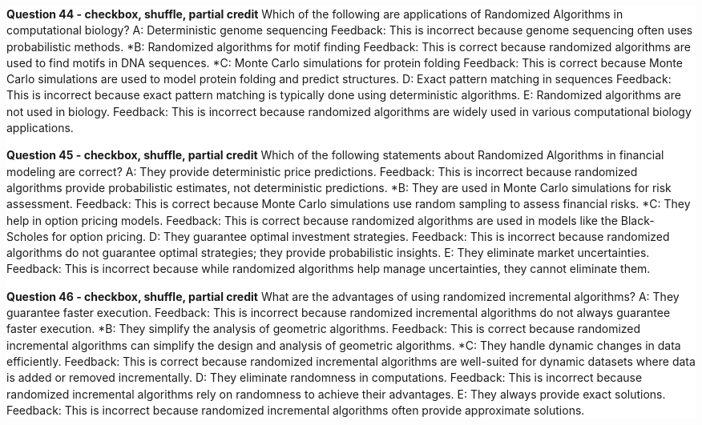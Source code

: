 **Question 44 - checkbox, shuffle, partial credit**
Which of the following are applications of Randomized Algorithms in computational biology?
A: Deterministic genome sequencing
Feedback: This is incorrect because genome sequencing often uses probabilistic methods.
*B: Randomized algorithms for motif finding
Feedback: This is correct because randomized algorithms are used to find motifs in DNA sequences.
*C: Monte Carlo simulations for protein folding
Feedback: This is correct because Monte Carlo simulations are used to model protein folding and predict structures.
D: Exact pattern matching in sequences
Feedback: This is incorrect because exact pattern matching is typically done using deterministic algorithms.
E: Randomized algorithms are not used in biology.
Feedback: This is incorrect because randomized algorithms are widely used in various computational biology applications.

**Question 45 - checkbox, shuffle, partial credit**
Which of the following statements about Randomized Algorithms in financial modeling are correct?
A: They provide deterministic price predictions.
Feedback: This is incorrect because randomized algorithms provide probabilistic estimates, not deterministic predictions.
*B: They are used in Monte Carlo simulations for risk assessment.
Feedback: This is correct because Monte Carlo simulations use random sampling to assess financial risks.
*C: They help in option pricing models.
Feedback: This is correct because randomized algorithms are used in models like the Black-Scholes for option pricing.
D: They guarantee optimal investment strategies.
Feedback: This is incorrect because randomized algorithms do not guarantee optimal strategies; they provide probabilistic insights.
E: They eliminate market uncertainties.
Feedback: This is incorrect because while randomized algorithms help manage uncertainties, they cannot eliminate them.

**Question 46 - checkbox, shuffle, partial credit**
What are the advantages of using randomized incremental algorithms?
A: They guarantee faster execution.
Feedback: This is incorrect because randomized incremental algorithms do not always guarantee faster execution.
*B: They simplify the analysis of geometric algorithms.
Feedback: This is correct because randomized incremental algorithms can simplify the design and analysis of geometric algorithms.
*C: They handle dynamic changes in data efficiently.
Feedback: This is correct because randomized incremental algorithms are well-suited for dynamic datasets where data is added or removed incrementally.
D: They eliminate randomness in computations.
Feedback: This is incorrect because randomized incremental algorithms rely on randomness to achieve their advantages.
E: They always provide exact solutions.
Feedback: This is incorrect because randomized incremental algorithms often provide approximate solutions.
